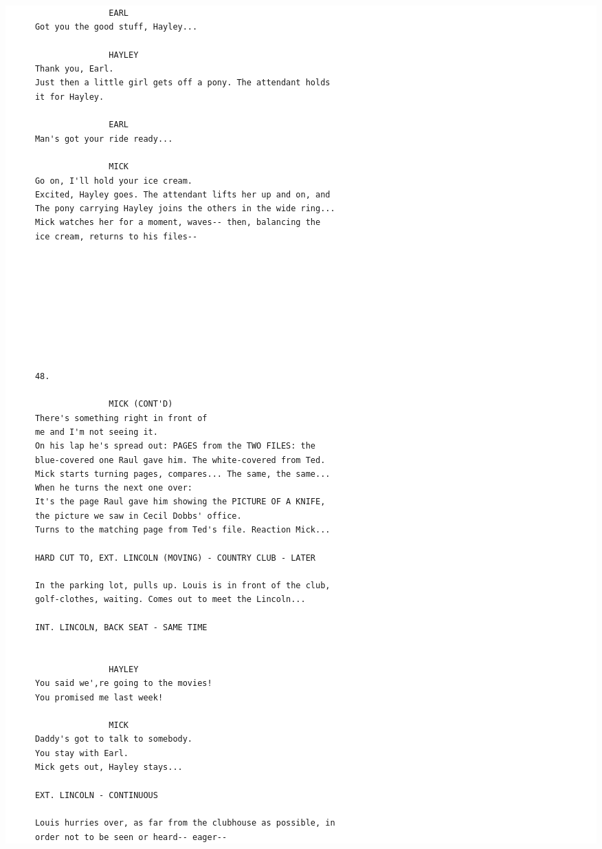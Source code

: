                          EARL
          Got you the good stuff, Hayley...

                         HAYLEY
          Thank you, Earl.
          Just then a little girl gets off a pony. The attendant holds
          it for Hayley.

                         EARL
          Man's got your ride ready...

                         MICK
          Go on, I'll hold your ice cream.
          Excited, Hayley goes. The attendant lifts her up and on, and
          The pony carrying Hayley joins the others in the wide ring...
          Mick watches her for a moment, waves-- then, balancing the
          ice cream, returns to his files--

                         

                         

                         

                         

          48.

                         MICK (CONT'D)
          There's something right in front of
          me and I'm not seeing it.
          On his lap he's spread out: PAGES from the TWO FILES: the
          blue-covered one Raul gave him. The white-covered from Ted.
          Mick starts turning pages, compares... The same, the same...
          When he turns the next one over:
          It's the page Raul gave him showing the PICTURE OF A KNIFE,
          the picture we saw in Cecil Dobbs' office.
          Turns to the matching page from Ted's file. Reaction Mick...

          HARD CUT TO, EXT. LINCOLN (MOVING) - COUNTRY CLUB - LATER

          In the parking lot, pulls up. Louis is in front of the club,
          golf-clothes, waiting. Comes out to meet the Lincoln...

          INT. LINCOLN, BACK SEAT - SAME TIME


                         HAYLEY
          You said we',re going to the movies!
          You promised me last week!

                         MICK
          Daddy's got to talk to somebody.
          You stay with Earl.
          Mick gets out, Hayley stays...

          EXT. LINCOLN - CONTINUOUS

          Louis hurries over, as far from the clubhouse as possible, in
          order not to be seen or heard-- eager--
